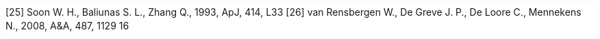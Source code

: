 [25] Soon W. H., Baliunas S. L., Zhang Q., 1993, ApJ, 414, L33
[26] van Rensbergen W., De Greve J. P., De Loore C., Mennekens N., 2008,
A&A, 487, 1129
16